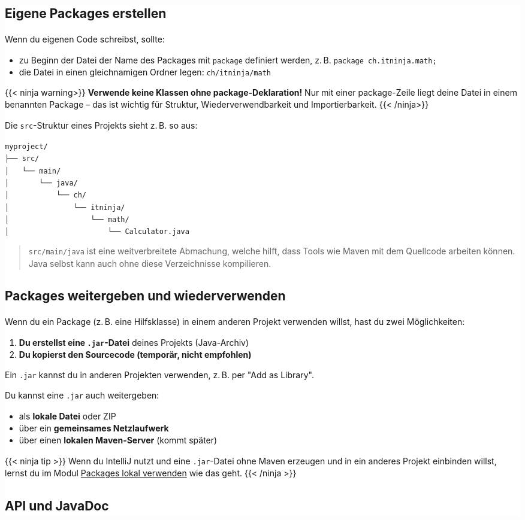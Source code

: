 ## Eigene Packages erstellen

Wenn du eigenen Code schreibst, sollte:

- zu Beginn der Datei der Name des Packages mit `package` definiert werden, z. B. `package ch.itninja.math;`
- die Datei in einen gleichnamigen Ordner legen: `ch/itninja/math`

{{< ninja warning>}}
**Verwende keine Klassen ohne package-Deklaration!**
Nur mit einer package-Zeile liegt deine Datei in einem benannten Package – das ist wichtig für Struktur,
Wiederverwendbarkeit und Importierbarkeit.
{{< /ninja>}}

Die `src`-Struktur eines Projekts sieht z. B. so aus:

```
myproject/
├── src/
│   └── main/
│       └── java/
│           └── ch/
│               └── itninja/
│                   └── math/
│                       └── Calculator.java
```

> `src/main/java` ist eine weitverbreitete Abmachung, welche hilft, dass Tools wie Maven mit dem Quellcode arbeiten
> können. Java selbst kann auch ohne diese Verzeichnisse kompilieren.

## Packages weitergeben und wiederverwenden

Wenn du ein Package (z. B. eine Hilfsklasse) in einem anderen Projekt verwenden willst, hast du zwei Möglichkeiten:

1. **Du erstellst eine `.jar`-Datei** deines Projekts (Java-Archiv)
2. **Du kopierst den Sourcecode (temporär, nicht empfohlen)**

Ein `.jar` kannst du in anderen Projekten verwenden, z. B. per "Add as Library".

Du kannst eine `.jar` auch weitergeben:

- als **lokale Datei** oder ZIP
- über ein **gemeinsames Netzlaufwerk**
- über einen **lokalen Maven-Server** (kommt später)

{{< ninja tip >}}
Wenn du IntelliJ nutzt und eine `.jar`-Datei ohne Maven erzeugen und in ein anderes Projekt einbinden willst, lernst du
im Modul [Packages lokal verwenden](../../../99_shared/ide/intellij/07_packages/) wie das geht.
{{< /ninja >}}

## API und JavaDoc
